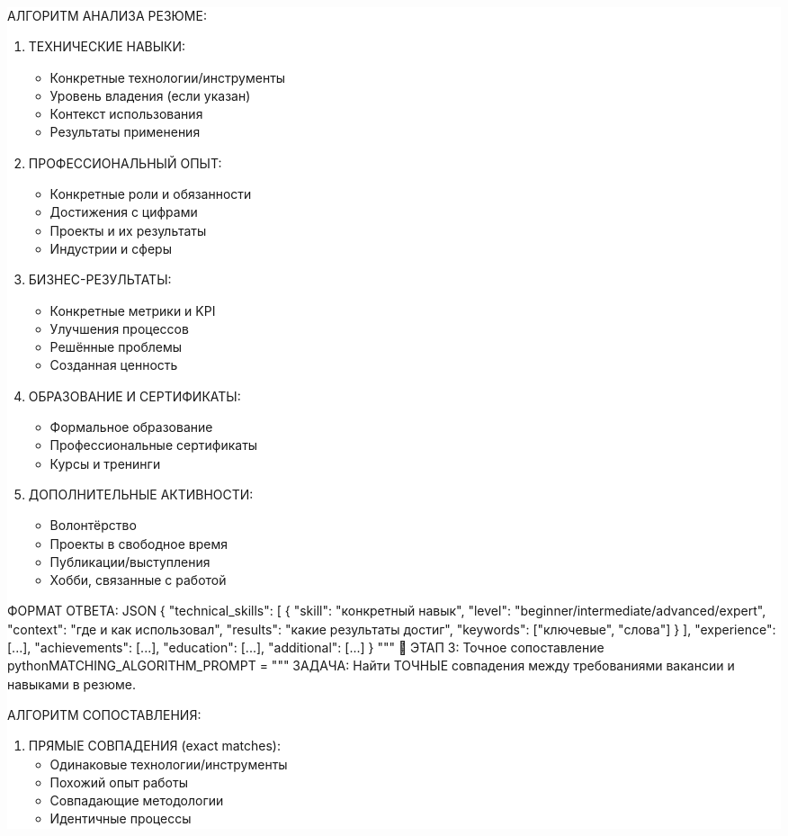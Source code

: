 АЛГОРИТМ АНАЛИЗА РЕЗЮМЕ:

1. ТЕХНИЧЕСКИЕ НАВЫКИ:
   - Конкретные технологии/инструменты
   - Уровень владения (если указан)
   - Контекст использования
   - Результаты применения

2. ПРОФЕССИОНАЛЬНЫЙ ОПЫТ:
   - Конкретные роли и обязанности
   - Достижения с цифрами
   - Проекты и их результаты
   - Индустрии и сферы

3. БИЗНЕС-РЕЗУЛЬТАТЫ:
   - Конкретные метрики и KPI
   - Улучшения процессов
   - Решённые проблемы
   - Созданная ценность

4. ОБРАЗОВАНИЕ И СЕРТИФИКАТЫ:
   - Формальное образование
   - Профессиональные сертификаты
   - Курсы и тренинги

5. ДОПОЛНИТЕЛЬНЫЕ АКТИВНОСТИ:
   - Волонтёрство
   - Проекты в свободное время
   - Публикации/выступления
   - Хобби, связанные с работой

ФОРМАТ ОТВЕТА: JSON
{
  "technical_skills": [
    {
      "skill": "конкретный навык",
      "level": "beginner/intermediate/advanced/expert",
      "context": "где и как использовал",
      "results": "какие результаты достиг",
      "keywords": ["ключевые", "слова"]
    }
  ],
  "experience": [...],
  "achievements": [...],
  "education": [...],
  "additional": [...]
}
"""
🔗 ЭТАП 3: Точное сопоставление
pythonMATCHING_ALGORITHM_PROMPT = """
ЗАДАЧА: Найти ТОЧНЫЕ совпадения между требованиями вакансии и навыками в резюме.

АЛГОРИТМ СОПОСТАВЛЕНИЯ:

1. ПРЯМЫЕ СОВПАДЕНИЯ (exact matches):
   - Одинаковые технологии/инструменты
   - Похожий опыт работы
   - Совпадающие методологии
   - Идентичные процессы
